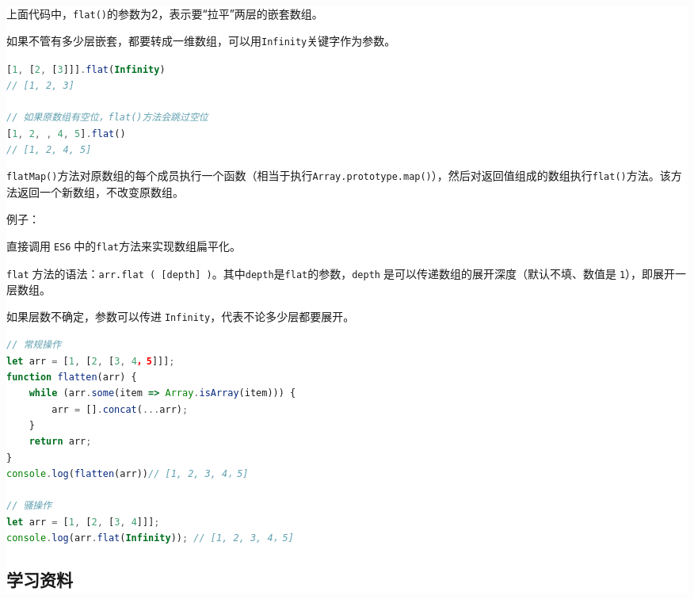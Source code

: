 上面代码中，`flat()`的参数为2，表示要“拉平”两层的嵌套数组。

如果不管有多少层嵌套，都要转成一维数组，可以用`Infinity`关键字作为参数。

```jsx
[1, [2, [3]]].flat(Infinity)
// [1, 2, 3]

// 如果原数组有空位，flat()方法会跳过空位
[1, 2, , 4, 5].flat()
// [1, 2, 4, 5]
```

`flatMap()`方法对原数组的每个成员执行一个函数（相当于执行`Array.prototype.map()`），然后对返回值组成的数组执行`flat()`方法。该方法返回一个新数组，不改变原数组。

例子：

直接调用 `ES6` 中的`flat`方法来实现数组扁平化。

`flat` 方法的语法：`arr.flat ( [depth] )`。其中`depth`是`flat`的参数，`depth` 是可以传递数组的展开深度（默认不填、数值是 `1`），即展开一层数组。

如果层数不确定，参数可以传进 `Infinity`，代表不论多少层都要展开。

```jsx
// 常规操作
let arr = [1, [2, [3, 4，5]]];
function flatten(arr) {
    while (arr.some(item => Array.isArray(item))) {
        arr = [].concat(...arr);
    }
    return arr;
}
console.log(flatten(arr))// [1, 2, 3, 4，5]

// 骚操作
let arr = [1, [2, [3, 4]]]; 
console.log(arr.flat(Infinity)); // [1, 2, 3, 4，5]
```

## 学习资料